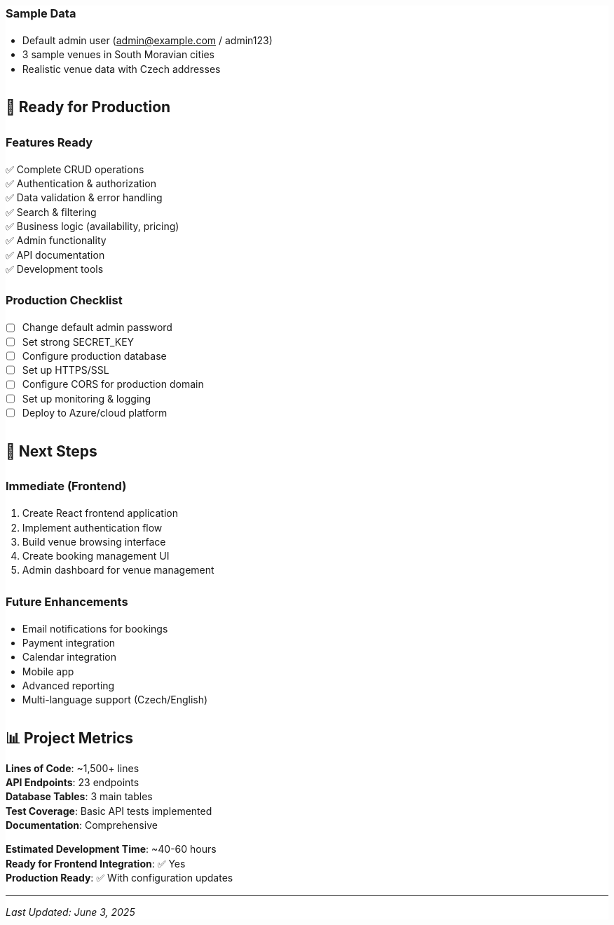 ### Sample Data
- Default admin user (admin@example.com / admin123)
- 3 sample venues in South Moravian cities
- Realistic venue data with Czech addresses

## 🚀 Ready for Production

### Features Ready
✅ Complete CRUD operations  
✅ Authentication & authorization  
✅ Data validation & error handling  
✅ Search & filtering  
✅ Business logic (availability, pricing)  
✅ Admin functionality  
✅ API documentation  
✅ Development tools  

### Production Checklist
- [ ] Change default admin password
- [ ] Set strong SECRET_KEY
- [ ] Configure production database
- [ ] Set up HTTPS/SSL
- [ ] Configure CORS for production domain
- [ ] Set up monitoring & logging
- [ ] Deploy to Azure/cloud platform

## 🎯 Next Steps

### Immediate (Frontend)
1. Create React frontend application
2. Implement authentication flow
3. Build venue browsing interface
4. Create booking management UI
5. Admin dashboard for venue management

### Future Enhancements
- Email notifications for bookings
- Payment integration
- Calendar integration
- Mobile app
- Advanced reporting
- Multi-language support (Czech/English)

## 📊 Project Metrics

**Lines of Code**: ~1,500+ lines  
**API Endpoints**: 23 endpoints  
**Database Tables**: 3 main tables  
**Test Coverage**: Basic API tests implemented  
**Documentation**: Comprehensive  

**Estimated Development Time**: ~40-60 hours  
**Ready for Frontend Integration**: ✅ Yes  
**Production Ready**: ✅ With configuration updates  

---

*Last Updated: June 3, 2025*
